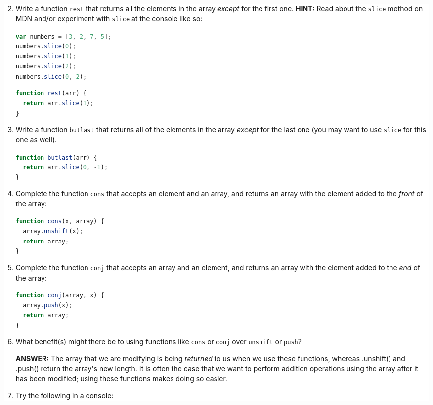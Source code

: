 2. Write a function `rest` that returns all the elements in the array *except*
   for the first one. **HINT:** Read about the `slice` method on
   [MDN](https://developer.mozilla.org/en-US/docs/Web/JavaScript/Reference/Global_Objects/Array/slice)
   and/or experiment with `slice` at the console like so:

   ```js
   var numbers = [3, 2, 7, 5];
   numbers.slice(0);
   numbers.slice(1);
   numbers.slice(2);
   numbers.slice(0, 2);
   ```

   ```js
   function rest(arr) {
     return arr.slice(1);
   }
   ```

3. Write a function `butlast` that returns all of the elements in the array
   *except* for the last one (you may want to use `slice` for this one as well).

   ```js
   function butlast(arr) {
     return arr.slice(0, -1);
   }
   ```

4. Complete the function `cons` that accepts an element and an array, and
   returns an array with the element added to the *front* of the array:

   ```js
   function cons(x, array) {
     array.unshift(x);
     return array;
   }
   ```

5. Complete the function `conj` that accepts an array and an element, and
   returns an array with the element added to the *end* of the array:

   ```js
   function conj(array, x) {
     array.push(x);
     return array;
   }
   ```

6. What benefit(s) might there be to using functions like `cons` or `conj` over
   `unshift` or `push`?

   **ANSWER:**
   The array that we are modifying is being *returned* to us when we use these functions, whereas .unshift() and .push() return the array's new length. It is often the case that we want to perform addition operations using the array after it has been modified; using these functions makes doing so easier.

7. Try the following in a console:
